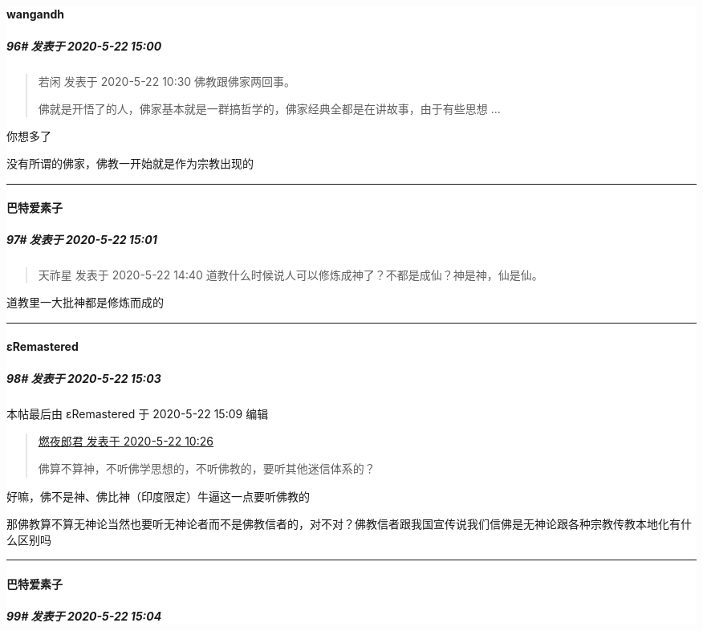 ####  wangandh  
##### 96#       发表于 2020-5-22 15:00



<blockquote>若闲 发表于 2020-5-22 10:30
佛教跟佛家两回事。

佛就是开悟了的人，佛家基本就是一群搞哲学的，佛家经典全都是在讲故事，由于有些思想 ...</blockquote>
你想多了


没有所谓的佛家，佛教一开始就是作为宗教出现的







-----

####  巴特爱素子  
##### 97#       发表于 2020-5-22 15:01



<blockquote>天祚星 发表于 2020-5-22 14:40
道教什么时候说人可以修炼成神了？不都是成仙？神是神，仙是仙。</blockquote>
道教里一大批神都是修炼而成的







-----

####  εRemastered  
##### 98#       发表于 2020-5-22 15:03



 本帖最后由 εRemastered 于 2020-5-22 15:09 编辑 
<blockquote><a href="httphttps://bbs.saraba1st.com/2b/forum.php?mod=redirect&amp;goto=findpost&amp;pid=47512426&amp;ptid=1936873" target="_blank">燃夜郎君 发表于 2020-5-22 10:26</a>

佛算不算神，不听佛学思想的，不听佛教的，要听其他迷信体系的？</blockquote>
好嘛，佛不是神、佛比神（印度限定）牛逼这一点要听佛教的

那佛教算不算无神论当然也要听无神论者而不是佛教信者的，对不对？佛教信者跟我国宣传说我们信佛是无神论跟各种宗教传教本地化有什么区别吗








-----

####  巴特爱素子  
##### 99#       发表于 2020-5-22 15:04

